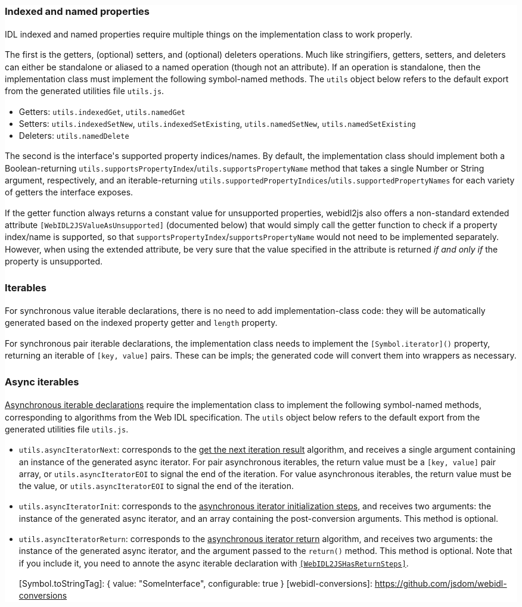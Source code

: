 ### Indexed and named properties

IDL indexed and named properties require multiple things on the implementation class to work properly.

The first is the getters, (optional) setters, and (optional) deleters operations. Much like stringifiers, getters, setters, and deleters can either be standalone or aliased to a named operation (though not an attribute). If an operation is standalone, then the implementation class must implement the following symbol-named methods. The `utils` object below refers to the default export from the generated utilities file `utils.js`.

- Getters: `utils.indexedGet`, `utils.namedGet`
- Setters: `utils.indexedSetNew`, `utils.indexedSetExisting`, `utils.namedSetNew`, `utils.namedSetExisting`
- Deleters: `utils.namedDelete`

The second is the interface's supported property indices/names. By default, the implementation class should implement both a Boolean-returning `utils.supportsPropertyIndex`/`utils.supportsPropertyName` method that takes a single Number or String argument, respectively, and an iterable-returning `utils.supportedPropertyIndices`/`utils.supportedPropertyNames` for each variety of getters the interface exposes.

If the getter function always returns a constant value for unsupported properties, webidl2js also offers a non-standard extended attribute `[WebIDL2JSValueAsUnsupported]` (documented below) that would simply call the getter function to check if a property index/name is supported, so that `supportsPropertyIndex`/`supportsPropertyName` would not need to be implemented separately. However, when using the extended attribute, be very sure that the value specified in the attribute is returned *if and only if* the property is unsupported.

### Iterables

For synchronous value iterable declarations, there is no need to add implementation-class code: they will be automatically generated based on the indexed property getter and `length` property.

For synchronous pair iterable declarations, the implementation class needs to implement the `[Symbol.iterator]()` property, returning an iterable of `[key, value]` pairs. These can be impls; the generated code will convert them into wrappers as necessary.

### Async iterables

[Asynchronous iterable declarations](https://heycam.github.io/webidl/#idl-async-iterable) require the implementation class to implement the following symbol-named methods, corresponding to algorithms from the Web IDL specification. The `utils` object below refers to the default export from the generated utilities file `utils.js`.

- `utils.asyncIteratorNext`: corresponds to the [get the next iteration result](https://heycam.github.io/webidl/#dfn-get-the-next-iteration-result) algorithm, and receives a single argument containing an instance of the generated async iterator. For pair asynchronous iterables, the return value must be a `[key, value]` pair array, or `utils.asyncIteratorEOI` to signal the end of the iteration. For value asynchronous iterables, the return value must be the value, or `utils.asyncIteratorEOI` to signal the end of the iteration.
- `utils.asyncIteratorInit`: corresponds to the [asynchronous iterator initialization steps](https://heycam.github.io/webidl/#asynchronous-iterator-initialization-steps), and receives two arguments: the instance of the generated async iterator, and an array containing the post-conversion arguments. This method is optional.
- `utils.asyncIteratorReturn`: corresponds to the [asynchronous iterator return](https://heycam.github.io/webidl/#asynchronous-iterator-return) algorithm, and receives two arguments: the instance of the generated async iterator, and the argument passed to the `return()` method. This method is optional. Note that if you include it, you need to annote the async iterable declaration with [`[WebIDL2JSHasReturnSteps]`](#webidl2jshasreturnsteps).


  [Symbol.toStringTag]: { value: "SomeInterface", configurable: true }
[webidl-conversions]: https://github.com/jsdom/webidl-conversions